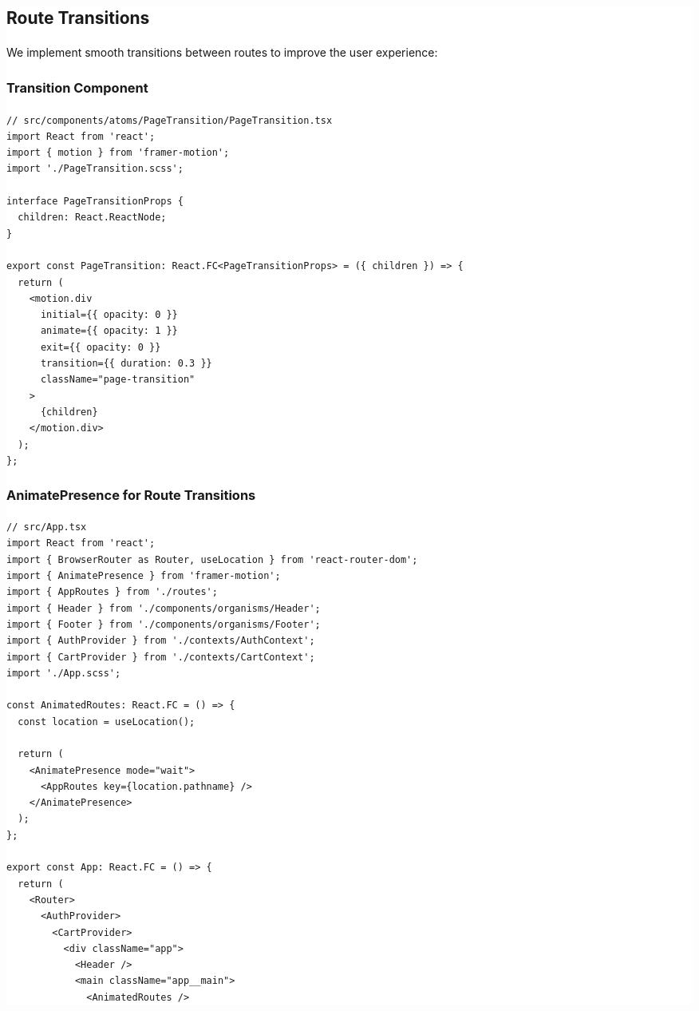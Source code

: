 ## Route Transitions

We implement smooth transitions between routes to improve the user experience:

### Transition Component

```tsx
// src/components/atoms/PageTransition/PageTransition.tsx
import React from 'react';
import { motion } from 'framer-motion';
import './PageTransition.scss';

interface PageTransitionProps {
  children: React.ReactNode;
}

export const PageTransition: React.FC<PageTransitionProps> = ({ children }) => {
  return (
    <motion.div
      initial={{ opacity: 0 }}
      animate={{ opacity: 1 }}
      exit={{ opacity: 0 }}
      transition={{ duration: 0.3 }}
      className="page-transition"
    >
      {children}
    </motion.div>
  );
};
```

### AnimatePresence for Route Transitions

```tsx
// src/App.tsx
import React from 'react';
import { BrowserRouter as Router, useLocation } from 'react-router-dom';
import { AnimatePresence } from 'framer-motion';
import { AppRoutes } from './routes';
import { Header } from './components/organisms/Header';
import { Footer } from './components/organisms/Footer';
import { AuthProvider } from './contexts/AuthContext';
import { CartProvider } from './contexts/CartContext';
import './App.scss';

const AnimatedRoutes: React.FC = () => {
  const location = useLocation();
  
  return (
    <AnimatePresence mode="wait">
      <AppRoutes key={location.pathname} />
    </AnimatePresence>
  );
};

export const App: React.FC = () => {
  return (
    <Router>
      <AuthProvider>
        <CartProvider>
          <div className="app">
            <Header />
            <main className="app__main">
              <AnimatedRoutes />
```